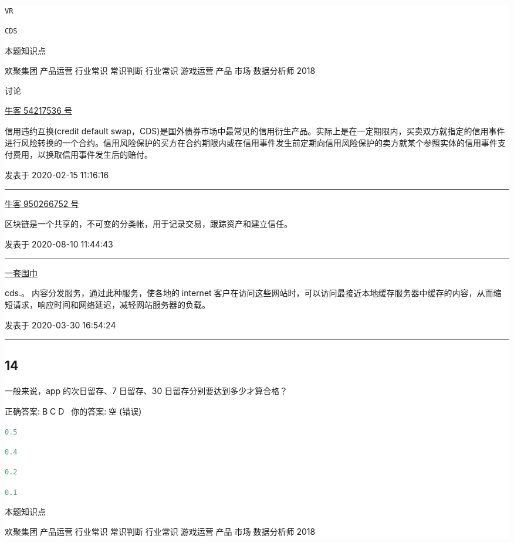 ```cpp
VR
```

```cpp
CDS
```

本题知识点

欢聚集团 产品运营 行业常识 常识判断 行业常识 游戏运营 产品 市场 数据分析师 2018

讨论

[牛客 54217536 号](https://www.nowcoder.com/profile/54217536)

信用违约互换(credit default swap，CDS)是国外债券市场中最常见的信用衍生产品。实际上是在一定期限内，买卖双方就指定的信用事件进行风险转换的一个合约。信用风险保护的买方在合约期限内或在信用事件发生前定期向信用风险保护的卖方就某个参照实体的信用事件支付费用，以换取信用事件发生后的赔付。

发表于 2020-02-15 11:16:16

* * *

[牛客 950266752 号](https://www.nowcoder.com/profile/950266752)

区块链是一个共享的，不可变的分类帐，用于记录交易，跟踪资产和建立信任。

发表于 2020-08-10 11:44:43

* * *

[一套围巾](https://www.nowcoder.com/profile/804262768)

cds.。 内容分发服务，通过此种服务，使各地的 internet 客户在访问这些网站时，可以访问最接近本地缓存服务器中缓存的内容，从而缩短请求，响应时间和网络延迟，减轻网站服务器的负载。

发表于 2020-03-30 16:54:24

* * *

## 14

一般来说，app 的次日留存、7 日留存、30 日留存分别要达到多少才算合格？

正确答案: B C D   你的答案: 空 (错误)

```cpp
0.5
```

```cpp
0.4
```

```cpp
0.2
```

```cpp
0.1
```

本题知识点

欢聚集团 产品运营 行业常识 常识判断 行业常识 游戏运营 产品 市场 数据分析师 2018
